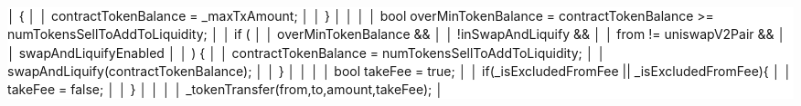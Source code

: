 │         {                                                                                                                                                                                                                                            │
│             contractTokenBalance = _maxTxAmount;                                                                                                                                                                                                     │
│         }                                                                                                                                                                                                                                            │
│                                                                                                                                                                                                                                                      │
│         bool overMinTokenBalance = contractTokenBalance >= numTokensSellToAddToLiquidity;                                                                                                                                                            │
│         if (                                                                                                                                                                                                                                         │
│             overMinTokenBalance &&                                                                                                                                                                                                                   │
│             !inSwapAndLiquify &&                                                                                                                                                                                                                     │
│             from != uniswapV2Pair &&                                                                                                                                                                                                                 │
│             swapAndLiquifyEnabled                                                                                                                                                                                                                    │
│         ) {                                                                                                                                                                                                                                          │
│             contractTokenBalance = numTokensSellToAddToLiquidity;                                                                                                                                                                                    │
│             swapAndLiquify(contractTokenBalance);                                                                                                                                                                                                    │
│         }                                                                                                                                                                                                                                            │
│                                                                                                                                                                                                                                                      │
│         bool takeFee = true;                                                                                                                                                                                                                         │
│         if(_isExcludedFromFee || _isExcludedFromFee){                                                                                                                                                                                                │
│             takeFee = false;                                                                                                                                                                                                                         │
│         }                                                                                                                                                                                                                                            │
│                                                                                                                                                                                                                                                      │
│         _tokenTransfer(from,to,amount,takeFee);                                                                                                                                                                                                      │